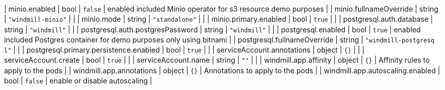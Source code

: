 | minio.enabled                                                   | bool   | `false`                                                                                    | enabled included Minio operator for s3 resource demo purposes                                                                                                                                                    |
| minio.fullnameOverride                                          | string | `"windmill-minio"`                                                                         |                                                                                                                                                                                                                  |
| minio.mode                                                      | string | `"standalone"`                                                                             |                                                                                                                                                                                                                  |
| minio.primary.enabled                                           | bool   | `true`                                                                                     |                                                                                                                                                                                                                  |
| postgresql.auth.database                                        | string | `"windmill"`                                                                               |                                                                                                                                                                                                                  |
| postgresql.auth.postgresPassword                                | string | `"windmill"`                                                                               |                                                                                                                                                                                                                  |
| postgresql.enabled                                              | bool   | `true`                                                                                     | enabled included Postgres container for demo purposes only using bitnami                                                                                                                                         |
| postgresql.fullnameOverride                                     | string | `"windmill-postgresql"`                                                                    |                                                                                                                                                                                                                  |
| postgresql.primary.persistence.enabled                          | bool   | `true`                                                                                     |                                                                                                                                                                                                                  |
| serviceAccount.annotations                                      | object | `{}`                                                                                       |                                                                                                                                                                                                                  |
| serviceAccount.create                                           | bool   | `true`                                                                                     |                                                                                                                                                                                                                  |
| serviceAccount.name                                             | string | `""`                                                                                       |                                                                                                                                                                                                                  |
| windmill.app.affinity                                           | object | `{}`                                                                                       | Affinity rules to apply to the pods                                                                                                                                                                              |
| windmill.app.annotations                                        | object | `{}`                                                                                       | Annotations to apply to the pods                                                                                                                                                                                 |
| windmill.app.autoscaling.enabled                                | bool   | `false`                                                                                    | enable or disable autoscaling                                                                                                                                                                                    |